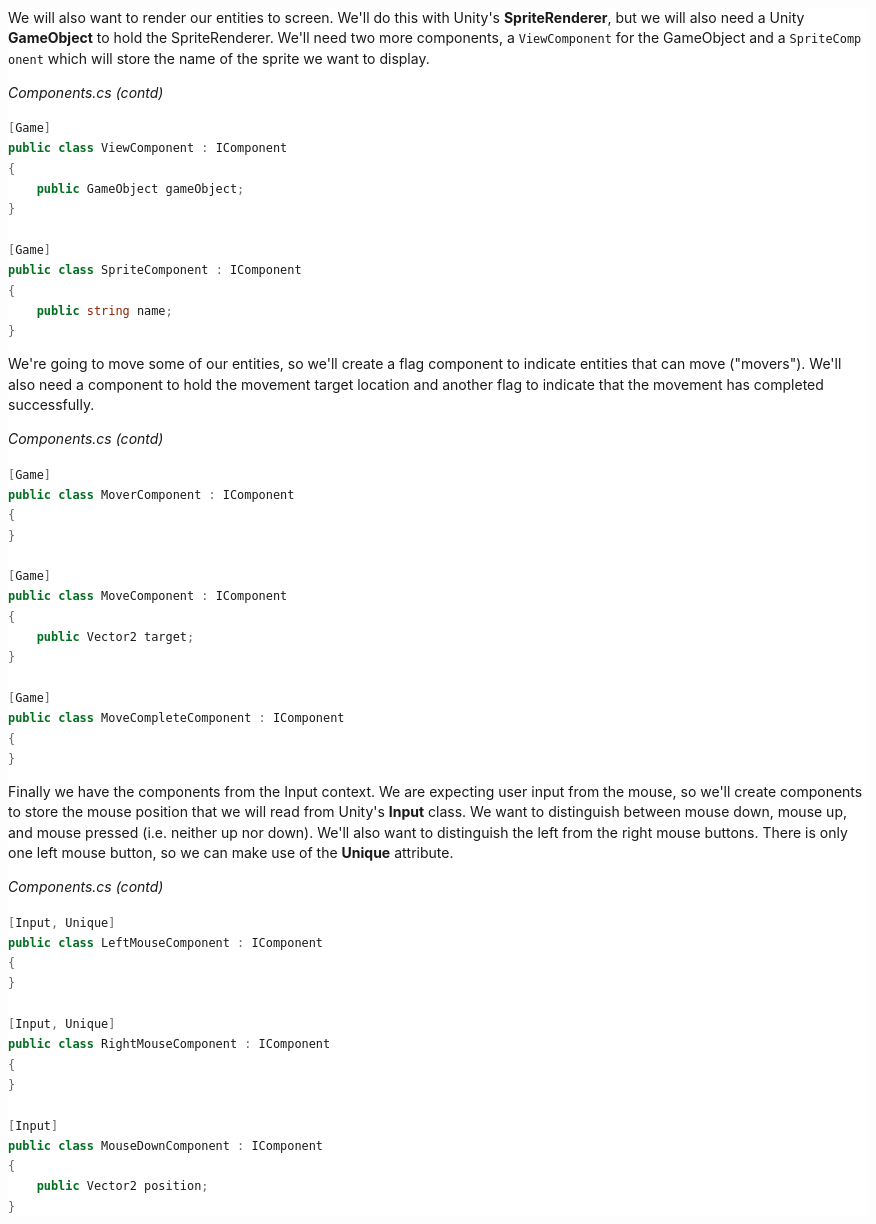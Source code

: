 We will also want to render our entities to screen. We'll do this with Unity's **SpriteRenderer**, but we will also need a Unity **GameObject** to hold the SpriteRenderer. We'll need two more components, a `ViewComponent` for the GameObject and a `SpriteComponent` which will store the name of the sprite we want to display.

*Components.cs (contd)*
```csharp
[Game]
public class ViewComponent : IComponent
{
    public GameObject gameObject;
}

[Game]
public class SpriteComponent : IComponent
{
    public string name;
}
```

We're going to move some of our entities, so we'll create a flag component to indicate entities that can move ("movers"). We'll also need a component to hold the movement target location and another flag to indicate that the movement has completed successfully. 

*Components.cs (contd)*
```csharp
[Game]
public class MoverComponent : IComponent
{
}

[Game]
public class MoveComponent : IComponent
{
    public Vector2 target;
}

[Game]
public class MoveCompleteComponent : IComponent
{
}
```

Finally we have the components from the Input context. We are expecting user input from the mouse, so we'll create components to store the mouse position that we will read from Unity's **Input** class. We want to distinguish between mouse down, mouse up, and mouse pressed (i.e. neither up nor down). We'll also want to distinguish the left from the right mouse buttons. There is only one left mouse button, so we can make use of the **Unique** attribute. 

*Components.cs (contd)*
```csharp
[Input, Unique]
public class LeftMouseComponent : IComponent
{
}

[Input, Unique]
public class RightMouseComponent : IComponent
{
}

[Input]
public class MouseDownComponent : IComponent
{
    public Vector2 position;
}

```